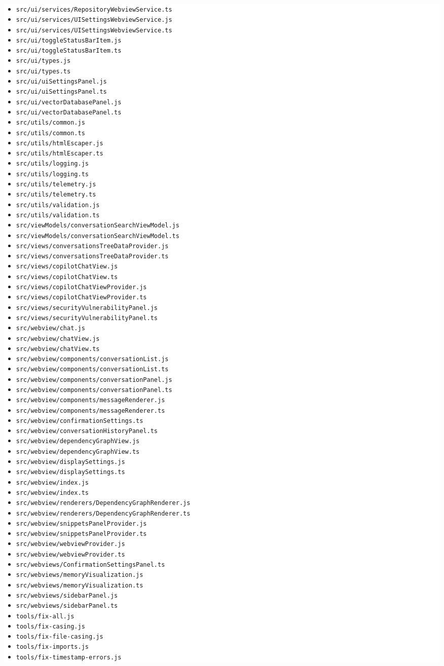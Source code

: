 - `src/ui/services/RepositoryWebviewService.ts`
- `src/ui/services/UISettingsWebviewService.js`
- `src/ui/services/UISettingsWebviewService.ts`
- `src/ui/toggleStatusBarItem.js`
- `src/ui/toggleStatusBarItem.ts`
- `src/ui/types.js`
- `src/ui/types.ts`
- `src/ui/uiSettingsPanel.js`
- `src/ui/uiSettingsPanel.ts`
- `src/ui/vectorDatabasePanel.js`
- `src/ui/vectorDatabasePanel.ts`
- `src/utils/common.js`
- `src/utils/common.ts`
- `src/utils/htmlEscaper.js`
- `src/utils/htmlEscaper.ts`
- `src/utils/logging.js`
- `src/utils/logging.ts`
- `src/utils/telemetry.js`
- `src/utils/telemetry.ts`
- `src/utils/validation.js`
- `src/utils/validation.ts`
- `src/viewModels/conversationSearchViewModel.js`
- `src/viewModels/conversationSearchViewModel.ts`
- `src/views/conversationsTreeDataProvider.js`
- `src/views/conversationsTreeDataProvider.ts`
- `src/views/copilotChatView.js`
- `src/views/copilotChatView.ts`
- `src/views/copilotChatViewProvider.js`
- `src/views/copilotChatViewProvider.ts`
- `src/views/securityVulnerabilityPanel.js`
- `src/views/securityVulnerabilityPanel.ts`
- `src/webview/chat.js`
- `src/webview/chatView.js`
- `src/webview/chatView.ts`
- `src/webview/components/conversationList.js`
- `src/webview/components/conversationList.ts`
- `src/webview/components/conversationPanel.js`
- `src/webview/components/conversationPanel.ts`
- `src/webview/components/messageRenderer.js`
- `src/webview/components/messageRenderer.ts`
- `src/webview/confirmationSettings.ts`
- `src/webview/conversationHistoryPanel.ts`
- `src/webview/dependencyGraphView.js`
- `src/webview/dependencyGraphView.ts`
- `src/webview/displaySettings.js`
- `src/webview/displaySettings.ts`
- `src/webview/index.js`
- `src/webview/index.ts`
- `src/webview/renderers/DependencyGraphRenderer.js`
- `src/webview/renderers/DependencyGraphRenderer.ts`
- `src/webview/snippetsPanelProvider.js`
- `src/webview/snippetsPanelProvider.ts`
- `src/webview/webviewProvider.js`
- `src/webview/webviewProvider.ts`
- `src/webviews/ConfirmationSettingsPanel.ts`
- `src/webviews/memoryVisualization.js`
- `src/webviews/memoryVisualization.ts`
- `src/webviews/sidebarPanel.js`
- `src/webviews/sidebarPanel.ts`
- `tools/fix-all.js`
- `tools/fix-casing.js`
- `tools/fix-file-casing.js`
- `tools/fix-imports.js`
- `tools/fix-timestamp-errors.js`